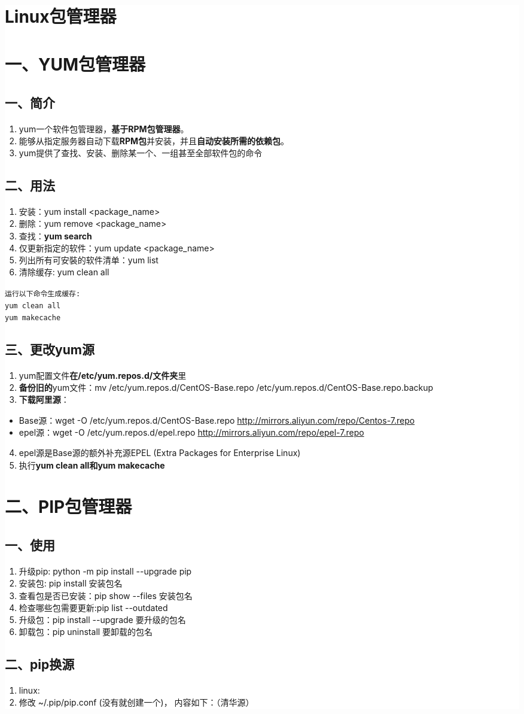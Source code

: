 # Linux包管理器

# 一、YUM包管理器

## 一、简介
1. yum一个软件包管理器，**基于RPM包管理器**。
2. 能够从指定服务器自动下载**RPM包**并安装，并且**自动安装所需的依赖包**。
3. yum提供了查找、安装、删除某一个、一组甚至全部软件包的命令

## 二、用法
1. 安装：yum install <package_name>
2. 删除：yum remove <package_name>
3. 查找：**yum search <keyword>**
4. 仅更新指定的软件：yum update <package_name>
5. 列出所有可安裝的软件清单：yum list
6. 清除缓存: yum clean all

```shell
运行以下命令生成缓存:
yum clean all
yum makecache
```

## 三、更改yum源
1. yum配置文件**在/etc/yum.repos.d/文件夹**里
2. **备份旧的**yum文件：mv /etc/yum.repos.d/CentOS-Base.repo /etc/yum.repos.d/CentOS-Base.repo.backup
3. **下载阿里源**：
- Base源：wget -O /etc/yum.repos.d/CentOS-Base.repo http://mirrors.aliyun.com/repo/Centos-7.repo
- epel源：wget -O /etc/yum.repos.d/epel.repo http://mirrors.aliyun.com/repo/epel-7.repo
4. epel源是Base源的额外补充源EPEL (Extra Packages for Enterprise Linux)
5. 执行**yum clean all和yum makecache**

# 二、PIP包管理器

## 一、使用

1. 升级pip: python -m pip install --upgrade pip
2. 安装包: pip install 安装包名
3. 查看包是否已安装：pip show --files 安装包名
4. 检查哪些包需要更新:pip list --outdated
5. 升级包：pip install --upgrade 要升级的包名
6. 卸载包：pip uninstall 要卸载的包名

## 二、pip换源
1. linux:
2. 修改 ~/.pip/pip.conf (没有就创建一个)， 内容如下：（清华源）
